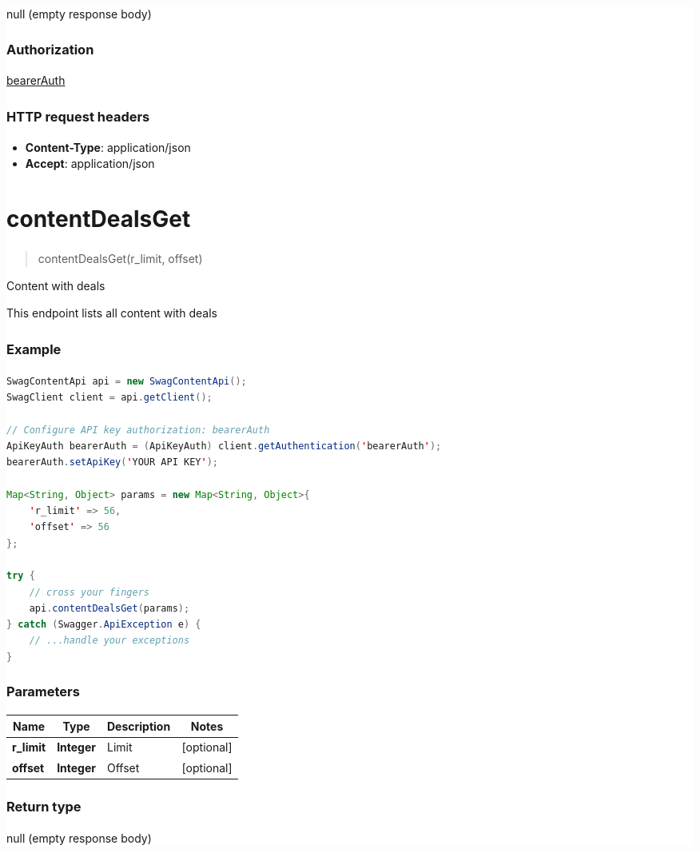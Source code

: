 null (empty response body)

### Authorization

[bearerAuth](../README.md#bearerAuth)

### HTTP request headers

 - **Content-Type**: application/json
 - **Accept**: application/json

<a name="contentDealsGet"></a>
# **contentDealsGet**
> contentDealsGet(r_limit, offset)

Content with deals

This endpoint lists all content with deals

### Example
```java
SwagContentApi api = new SwagContentApi();
SwagClient client = api.getClient();

// Configure API key authorization: bearerAuth
ApiKeyAuth bearerAuth = (ApiKeyAuth) client.getAuthentication('bearerAuth');
bearerAuth.setApiKey('YOUR API KEY');

Map<String, Object> params = new Map<String, Object>{
    'r_limit' => 56,
    'offset' => 56
};

try {
    // cross your fingers
    api.contentDealsGet(params);
} catch (Swagger.ApiException e) {
    // ...handle your exceptions
}
```

### Parameters

Name | Type | Description  | Notes
------------- | ------------- | ------------- | -------------
 **r_limit** | **Integer**| Limit | [optional]
 **offset** | **Integer**| Offset | [optional]

### Return type

null (empty response body)
